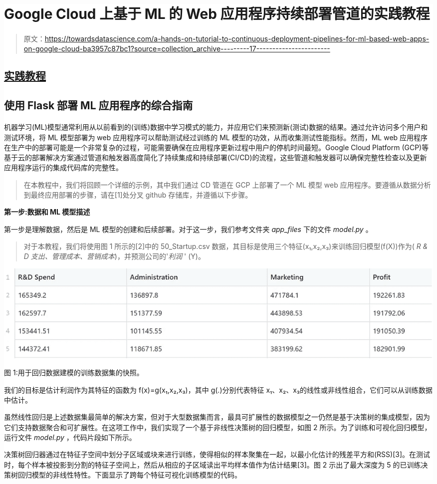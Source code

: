 # Google Cloud 上基于 ML 的 Web 应用程序持续部署管道的实践教程

> 原文：<https://towardsdatascience.com/a-hands-on-tutorial-to-continuous-deployment-pipelines-for-ml-based-web-apps-on-google-cloud-ba3957c87bc1?source=collection_archive---------17----------------------->

## [实践教程](https://towardsdatascience.com/tagged/hands-on-tutorials)

## 使用 Flask 部署 ML 应用程序的综合指南

机器学习(ML)模型通常利用从以前看到的(训练)数据中学习模式的能力，并应用它们来预测新(测试)数据的结果。通过允许访问多个用户和测试环境，将 ML 模型部署为 web 应用程序可以帮助测试经过训练的 ML 模型的功效，从而收集测试性能指标。然而，ML web 应用程序在生产中的部署可能是一个非常复杂的过程，可能需要确保在应用程序更新过程中用户的停机时间最短。Google Cloud Platform (GCP)等基于云的部署解决方案通过管道和触发器高度简化了持续集成和持续部署(CI/CD)的流程，这些管道和触发器可以确保完整性检查以及更新应用程序运行的集成代码库的完整性。

> 在本教程中，我们将回顾一个详细的示例，其中我们通过 CD 管道在 GCP 上部署了一个 ML 模型 web 应用程序。要遵循从数据分析到最终应用部署的步骤，请在[1]处分叉 github 存储库，并遵循以下步骤。

**第一步:数据和 ML 模型描述**

第一步是理解数据，然后是 ML 模型的创建和后续部署。对于这一步，我们参考文件夹 *app_files* 下的文件 *model.py* 。

> 对于本教程，我们将使用图 1 所示的[2]中的 50_Startup.csv 数据，其目标是使用三个特征(x₁,x₂,x₃)来训练回归模型(f(X))作为( *R & D 支出、管理成本、营销成本*)，并预测公司的'*利润* ' (Y)。

![](img/fd6188bb2527fa7f7824b5802c8bc563.png)

图 1:用于回归数据建模的训练数据集的快照。

我们的目标是估计利润作为其特征的函数为 f(x)=g(x₁,x₂,x₃)，其中 g(.)分别代表特征 x₁、x₂、x₃的线性或非线性组合，它们可以从训练数据中估计。

虽然线性回归是上述数据集最简单的解决方案，但对于大型数据集而言，最具可扩展性的数据模型之一仍然是基于决策树的集成模型，因为它们支持数据聚合和可扩展性。在这项工作中，我们实现了一个基于非线性决策树的回归模型，如图 2 所示。为了训练和可视化回归模型，运行文件 *model.py* ，代码片段如下所示。

决策树回归器通过在特征子空间中划分子区域或块来进行训练，使得相似的样本聚集在一起，以最小化估计的残差平方和(RSS)[3]。在测试时，每个样本被投影到分割的特征子空间上，然后从相应的子区域读出平均样本值作为估计结果[3]。图 2 示出了最大深度为 5 的已训练决策树回归模型的非线性特性。下面显示了跨每个特征可视化训练模型的代码。
